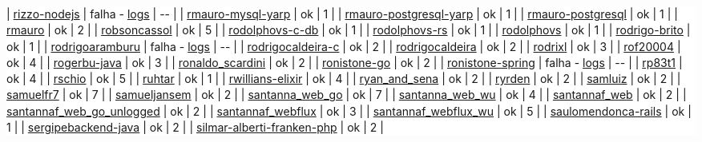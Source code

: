 | [rizzo-nodejs](./participantes/rizzo-nodejs) | falha - [logs](./participantes/rizzo-nodejs/docker-compose.logs) | -- |
| [rmauro-mysql-yarp](./participantes/rmauro-mysql-yarp) | ok | 1 |
| [rmauro-postgresql-yarp](./participantes/rmauro-postgresql-yarp) | ok | 1 |
| [rmauro-postgresql](./participantes/rmauro-postgresql) | ok | 1 |
| [rmauro](./participantes/rmauro) | ok | 2 |
| [robsoncassol](./participantes/robsoncassol) | ok | 5 |
| [rodolphovs-c-db](./participantes/rodolphovs-c-db) | ok | 1 |
| [rodolphovs-rs](./participantes/rodolphovs-rs) | ok | 1 |
| [rodolphovs](./participantes/rodolphovs) | ok | 1 |
| [rodrigo-brito](./participantes/rodrigo-brito) | ok | 1 |
| [rodrigoaramburu](./participantes/rodrigoaramburu) | falha - [logs](./participantes/rodrigoaramburu/docker-compose.logs) | -- |
| [rodrigocaldeira-c](./participantes/rodrigocaldeira-c) | ok | 2 |
| [rodrigocaldeira](./participantes/rodrigocaldeira) | ok | 2 |
| [rodrixl](./participantes/rodrixl) | ok | 3 |
| [rof20004](./participantes/rof20004) | ok | 4 |
| [rogerbu-java](./participantes/rogerbu-java) | ok | 3 |
| [ronaldo_scardini](./participantes/ronaldo_scardini) | ok | 2 |
| [ronistone-go](./participantes/ronistone-go) | ok | 2 |
| [ronistone-spring](./participantes/ronistone-spring) | falha - [logs](./participantes/ronistone-spring/docker-compose.logs) | -- |
| [rp83t1](./participantes/rp83t1) | ok | 4 |
| [rschio](./participantes/rschio) | ok | 5 |
| [ruhtar](./participantes/ruhtar) | ok | 1 |
| [rwillians-elixir](./participantes/rwillians-elixir) | ok | 4 |
| [ryan_and_sena](./participantes/ryan_and_sena) | ok | 2 |
| [ryrden](./participantes/ryrden) | ok | 2 |
| [samluiz](./participantes/samluiz) | ok | 2 |
| [samuelfr7](./participantes/samuelfr7) | ok | 7 |
| [samueljansem](./participantes/samueljansem) | ok | 2 |
| [santanna_web_go](./participantes/santanna_web_go) | ok | 7 |
| [santanna_web_wu](./participantes/santanna_web_wu) | ok | 4 |
| [santannaf_web](./participantes/santannaf_web) | ok | 2 |
| [santannaf_web_go_unlogged](./participantes/santannaf_web_go_unlogged) | ok | 2 |
| [santannaf_webflux](./participantes/santannaf_webflux) | ok | 3 |
| [santannaf_webflux_wu](./participantes/santannaf_webflux_wu) | ok | 5 |
| [saulomendonca-rails](./participantes/saulomendonca-rails) | ok | 1 |
| [sergipebackend-java](./participantes/sergipebackend-java) | ok | 2 |
| [silmar-alberti-franken-php](./participantes/silmar-alberti-franken-php) | ok | 2 |